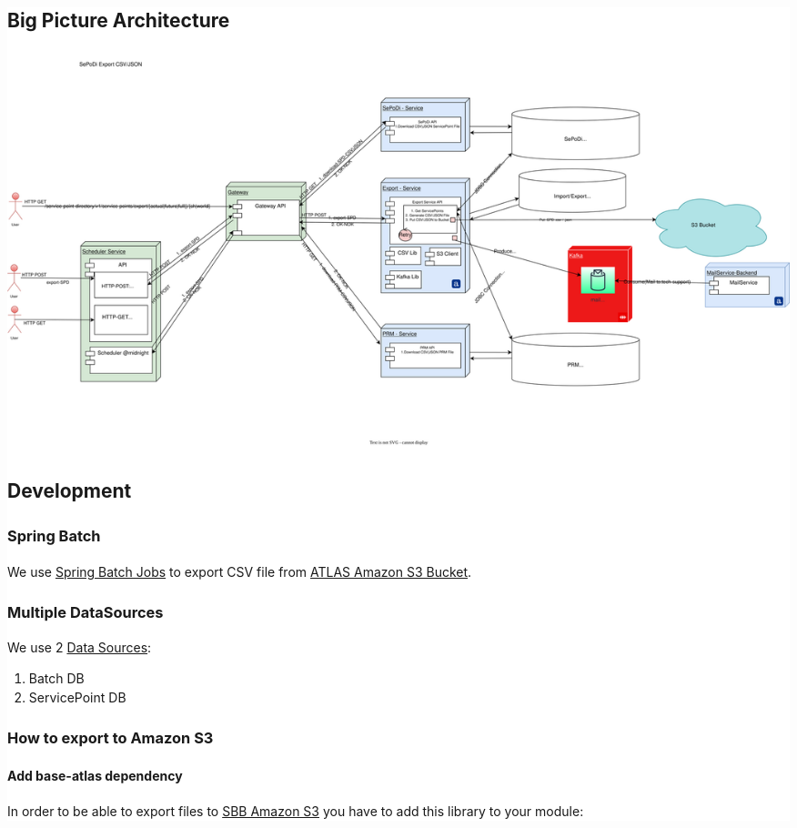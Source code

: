 ## Big Picture Architecture

![Architecture](documentation/AtlasServiceExportArch.svg)

## Development

### Spring Batch

We use [Spring Batch Jobs](https://docs.spring.io/spring-batch/docs/current/reference/html/) to export CSV file from
[ATLAS Amazon S3 Bucket](../base-atlas/documentation/amazon/README.md).

### Multiple DataSources

We use
2 [Data Sources](https://docs.spring.io/spring-boot/docs/2.1.x/reference/html/howto-data-access.html#howto-two-datasources):

1. Batch DB
2. ServicePoint DB

### How to export to Amazon S3

#### Add base-atlas dependency

In order to be able to export files to [SBB Amazon S3](../base-atlas/documentation/amazon/README.md) you have to add this
library to your module:
